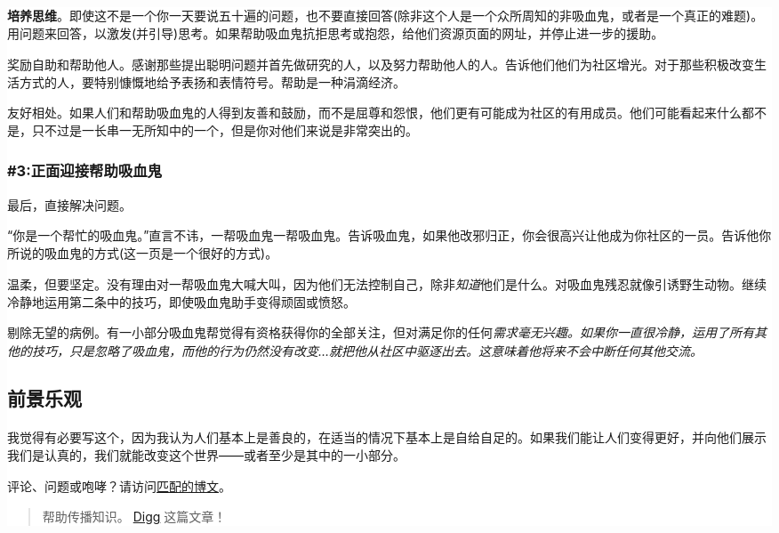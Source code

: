 **培养思维**。即使这不是一个你一天要说五十遍的问题，也不要直接回答(除非这个人是一个众所周知的非吸血鬼，或者是一个真正的难题)。用问题来回答，以激发(并引导)思考。如果帮助吸血鬼抗拒思考或抱怨，给他们资源页面的网址，并停止进一步的援助。

奖励自助和帮助他人。感谢那些提出聪明问题并首先做研究的人，以及努力帮助他人的人。告诉他们他们为社区增光。对于那些积极改变生活方式的人，要特别慷慨地给予表扬和表情符号。帮助是一种涓滴经济。

友好相处。如果人们和帮助吸血鬼的人得到友善和鼓励，而不是屈尊和怨恨，他们更有可能成为社区的有用成员。他们可能看起来什么都不是，只不过是一长串一无所知中的一个，但是你对他们来说是非常突出的。

### #3:正面迎接帮助吸血鬼

最后，直接解决问题。

“你是一个帮忙的吸血鬼。”直言不讳，一帮吸血鬼一帮吸血鬼。告诉吸血鬼，如果他改邪归正，你会很高兴让他成为你社区的一员。告诉他你所说的吸血鬼的方式(这一页是一个很好的方式)。

温柔，但要坚定。没有理由对一帮吸血鬼大喊大叫，因为他们无法控制自己，除非*知道*他们是什么。对吸血鬼残忍就像引诱野生动物。继续冷静地运用第二条中的技巧，即使吸血鬼助手变得顽固或愤怒。

剔除无望的病例。有一小部分吸血鬼帮觉得有资格获得你的全部关注，但对满足你的任何*需求毫无兴趣。如果你一直很冷静，运用了所有其他的技巧，只是忽略了吸血鬼，而他的行为仍然没有改变…就把他从社区中驱逐出去。这意味着他将来不会中断任何其他交流。*

## 前景乐观

我觉得有必要写这个，因为我认为人们基本上是善良的，在适当的情况下基本上是自给自足的。如果我们能让人们变得更好，并向他们展示我们是认真的，我们就能改变这个世界——或者至少是其中的一小部分。

评论、问题或咆哮？请访问[匹配的博文](http://www.slash7.com/articles/2006/03/22/s-o-s-save-our-sanity)。

> 帮助传播知识。 [Digg](http://digg.com/technology/Help_Vampires%3A_A_Spotter_s_Guid) 这篇文章！